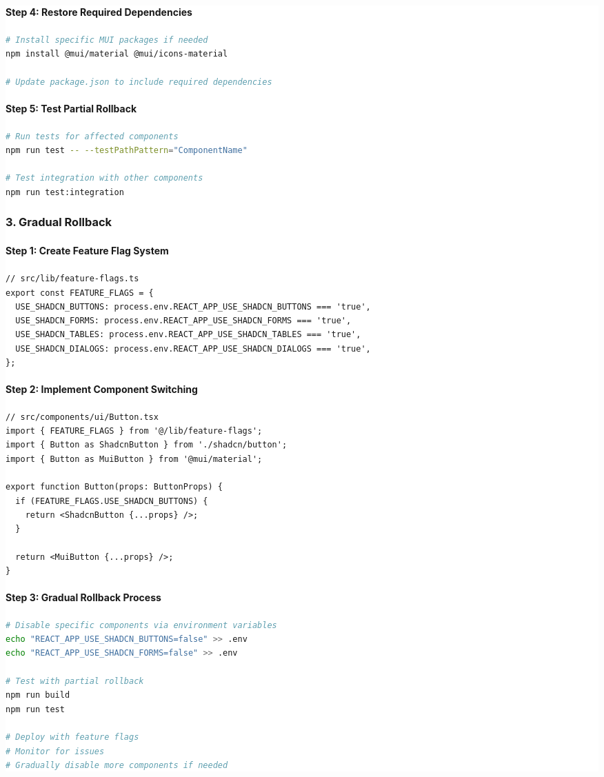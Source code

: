 #### Step 4: Restore Required Dependencies
```bash
# Install specific MUI packages if needed
npm install @mui/material @mui/icons-material

# Update package.json to include required dependencies
```

#### Step 5: Test Partial Rollback
```bash
# Run tests for affected components
npm run test -- --testPathPattern="ComponentName"

# Test integration with other components
npm run test:integration
```

### 3. Gradual Rollback

#### Step 1: Create Feature Flag System
```tsx
// src/lib/feature-flags.ts
export const FEATURE_FLAGS = {
  USE_SHADCN_BUTTONS: process.env.REACT_APP_USE_SHADCN_BUTTONS === 'true',
  USE_SHADCN_FORMS: process.env.REACT_APP_USE_SHADCN_FORMS === 'true',
  USE_SHADCN_TABLES: process.env.REACT_APP_USE_SHADCN_TABLES === 'true',
  USE_SHADCN_DIALOGS: process.env.REACT_APP_USE_SHADCN_DIALOGS === 'true',
};
```

#### Step 2: Implement Component Switching
```tsx
// src/components/ui/Button.tsx
import { FEATURE_FLAGS } from '@/lib/feature-flags';
import { Button as ShadcnButton } from './shadcn/button';
import { Button as MuiButton } from '@mui/material';

export function Button(props: ButtonProps) {
  if (FEATURE_FLAGS.USE_SHADCN_BUTTONS) {
    return <ShadcnButton {...props} />;
  }
  
  return <MuiButton {...props} />;
}
```

#### Step 3: Gradual Rollback Process
```bash
# Disable specific components via environment variables
echo "REACT_APP_USE_SHADCN_BUTTONS=false" >> .env
echo "REACT_APP_USE_SHADCN_FORMS=false" >> .env

# Test with partial rollback
npm run build
npm run test

# Deploy with feature flags
# Monitor for issues
# Gradually disable more components if needed
```
